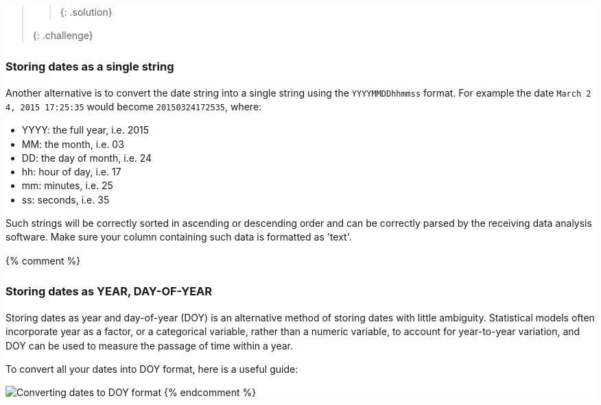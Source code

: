 > > 
> > {: .solution}
>
> {: .challenge}

### <a name="str"></a> Storing dates as a single string

Another alternative is to convert the date string into a single string using the `YYYYMMDDhhmmss` format.
For example the date `March 24, 2015 17:25:35` would become `20150324172535`, where:

* YYYY:   the full year, i.e. 2015
* MM:     the month, i.e. 03
* DD:     the day of month, i.e. 24
* hh:     hour of day, i.e. 17
* mm:     minutes, i.e. 25
* ss:     seconds, i.e. 35

Such strings will be correctly sorted in ascending or descending order and can be correctly parsed by the receiving data
analysis software. Make sure your column containing such data is formatted as 'text'.

{% comment %}
### <a name="doy"></a> Storing dates as YEAR, DAY-OF-YEAR

Storing dates as year and day-of-year (DOY) is an alternative method of storing dates with little ambiguity. Statistical
models often incorporate year as a factor, or a categorical variable, rather than a numeric variable,
to account for year-to-year variation, and DOY can be used to measure the passage of time within a year.

To convert all your dates into DOY format, here is a useful guide:

![Converting dates to DOY format](fig/7_excel_dates_3.jpg)
{% endcomment %}
